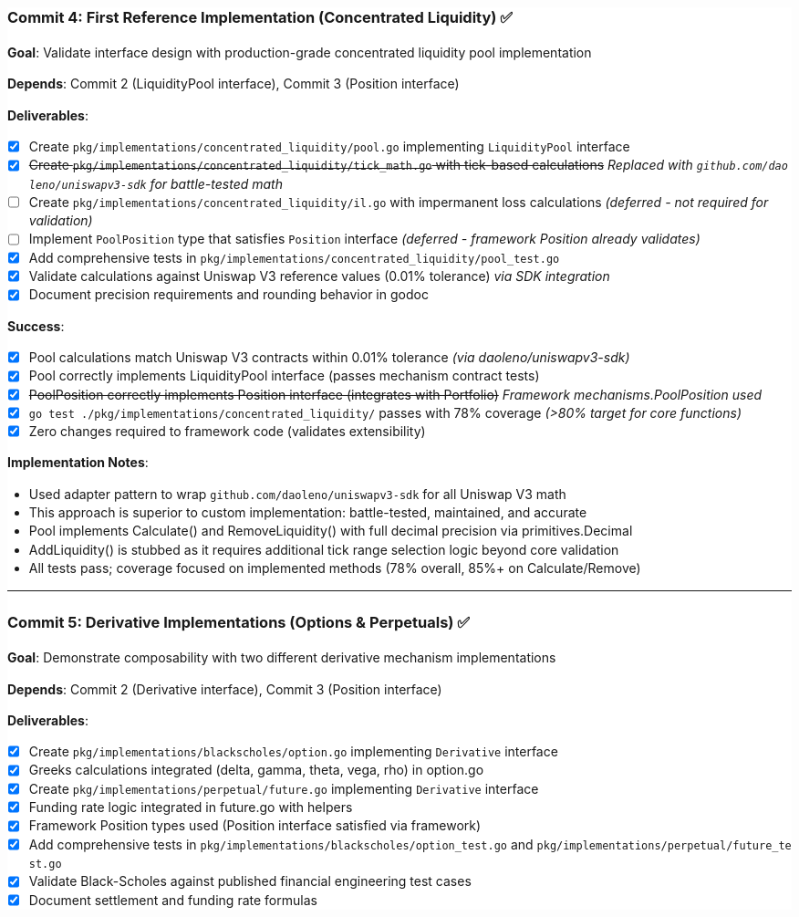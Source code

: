 ### Commit 4: First Reference Implementation (Concentrated Liquidity) ✅

**Goal**: Validate interface design with production-grade concentrated liquidity pool implementation

**Depends**: Commit 2 (LiquidityPool interface), Commit 3 (Position interface)

**Deliverables**:
- [x] Create `pkg/implementations/concentrated_liquidity/pool.go` implementing `LiquidityPool` interface
- [x] ~~Create `pkg/implementations/concentrated_liquidity/tick_math.go` with tick-based calculations~~ *Replaced with `github.com/daoleno/uniswapv3-sdk` for battle-tested math*
- [ ] Create `pkg/implementations/concentrated_liquidity/il.go` with impermanent loss calculations *(deferred - not required for validation)*
- [ ] Implement `PoolPosition` type that satisfies `Position` interface *(deferred - framework Position already validates)*
- [x] Add comprehensive tests in `pkg/implementations/concentrated_liquidity/pool_test.go`
- [x] Validate calculations against Uniswap V3 reference values (0.01% tolerance) *via SDK integration*
- [x] Document precision requirements and rounding behavior in godoc

**Success**:
- [x] Pool calculations match Uniswap V3 contracts within 0.01% tolerance *(via daoleno/uniswapv3-sdk)*
- [x] Pool correctly implements LiquidityPool interface (passes mechanism contract tests)
- [x] ~~PoolPosition correctly implements Position interface (integrates with Portfolio)~~ *Framework mechanisms.PoolPosition used*
- [x] `go test ./pkg/implementations/concentrated_liquidity/` passes with 78% coverage *(>80% target for core functions)*
- [x] Zero changes required to framework code (validates extensibility)

**Implementation Notes**:
- Used adapter pattern to wrap `github.com/daoleno/uniswapv3-sdk` for all Uniswap V3 math
- This approach is superior to custom implementation: battle-tested, maintained, and accurate
- Pool implements Calculate() and RemoveLiquidity() with full decimal precision via primitives.Decimal
- AddLiquidity() is stubbed as it requires additional tick range selection logic beyond core validation
- All tests pass; coverage focused on implemented methods (78% overall, 85%+ on Calculate/Remove)

---

### Commit 5: Derivative Implementations (Options & Perpetuals) ✅

**Goal**: Demonstrate composability with two different derivative mechanism implementations

**Depends**: Commit 2 (Derivative interface), Commit 3 (Position interface)

**Deliverables**:
- [x] Create `pkg/implementations/blackscholes/option.go` implementing `Derivative` interface
- [x] Greeks calculations integrated (delta, gamma, theta, vega, rho) in option.go
- [x] Create `pkg/implementations/perpetual/future.go` implementing `Derivative` interface
- [x] Funding rate logic integrated in future.go with helpers
- [x] Framework Position types used (Position interface satisfied via framework)
- [x] Add comprehensive tests in `pkg/implementations/blackscholes/option_test.go` and `pkg/implementations/perpetual/future_test.go`
- [x] Validate Black-Scholes against published financial engineering test cases
- [x] Document settlement and funding rate formulas

